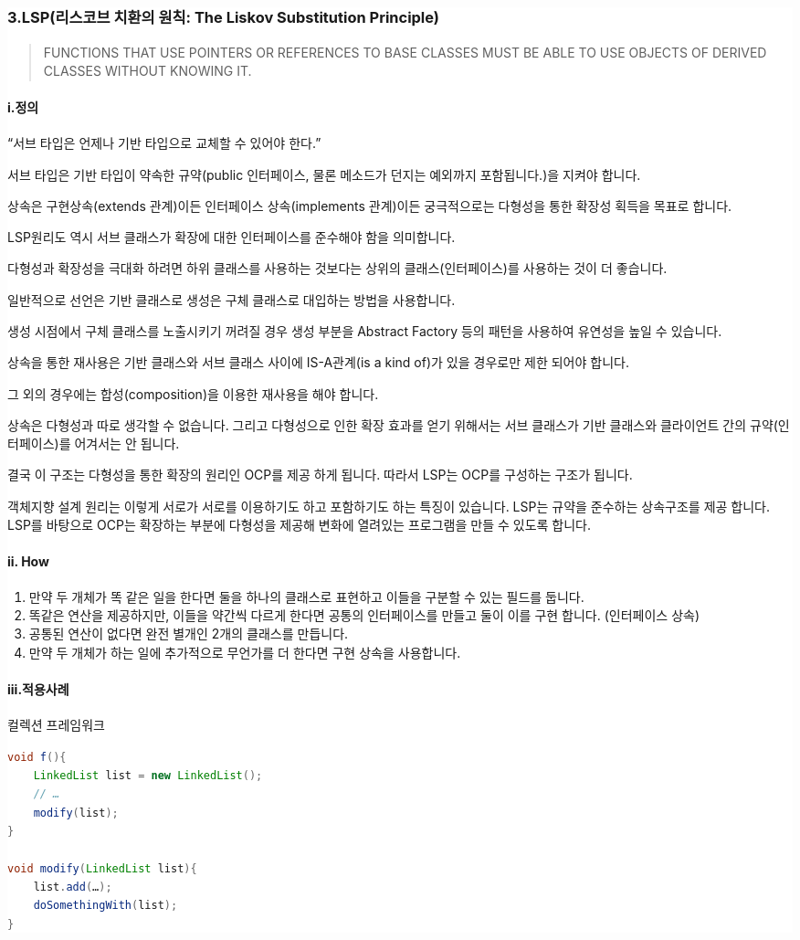 ### 3.LSP(리스코브 치환의 원칙: The Liskov Substitution Principle)

> FUNCTIONS THAT USE POINTERS OR REFERENCES TO BASE CLASSES MUST BE ABLE TO USE OBJECTS OF DERIVED CLASSES WITHOUT KNOWING IT.

#### i.정의

“서브 타입은 언제나 기반 타입으로 교체할 수 있어야 한다.” 

서브 타입은 기반 타입이 약속한 규약(public 인터페이스, 물론 메소드가 던지는 예외까지 포함됩니다.)을 지켜야 합니다.

상속은 구현상속(extends 관계)이든 인터페이스 상속(implements 관계)이든 궁극적으로는 다형성을 통한 확장성 획득을 목표로 합니다.

LSP원리도 역시 서브 클래스가 확장에 대한 인터페이스를 준수해야 함을 의미합니다.

다형성과 확장성을 극대화 하려면 하위 클래스를 사용하는 것보다는 상위의 클래스(인터페이스)를 사용하는 것이 더 좋습니다.

일반적으로 선언은 기반 클래스로 생성은 구체 클래스로 대입하는 방법을 사용합니다.

생성 시점에서 구체 클래스를 노출시키기 꺼려질 경우 생성 부분을 Abstract Factory 등의 패턴을 사용하여 유연성을 높일 수 있습니다.



상속을 통한 재사용은 기반 클래스와 서브 클래스 사이에 IS-A관계(is a kind of)가 있을 경우로만 제한 되어야 합니다.

그 외의 경우에는 합성(composition)을 이용한 재사용을 해야 합니다.

상속은 다형성과 따로 생각할 수 없습니다. 그리고 다형성으로 인한 확장 효과를 얻기 위해서는 서브 클래스가 기반 클래스와 클라이언트 간의 규약(인터페이스)를 어겨서는 안 됩니다.



결국 이 구조는 다형성을 통한 확장의 원리인 OCP를 제공 하게 됩니다. 따라서 LSP는 OCP를 구성하는 구조가 됩니다. 

객체지향 설계 원리는 이렇게 서로가 서로를 이용하기도 하고 포함하기도 하는 특징이 있습니다. LSP는 규약을 준수하는 상속구조를 제공 합니다. LSP를 바탕으로 OCP는 확장하는 부분에 다형성을 제공해 변화에 열려있는 프로그램을 만들 수 있도록 합니다.

#### ii. How

1. 만약 두 개체가 똑 같은 일을 한다면 둘을 하나의 클래스로 표현하고 이들을 구분할 수 있는 필드를 둡니다.
2. 똑같은 연산을 제공하지만, 이들을 약간씩 다르게 한다면 공통의 인터페이스를 만들고 둘이 이를 구현 합니다. (인터페이스 상속)
3. 공통된 연산이 없다면 완전 별개인 2개의 클래스를 만듭니다.
4. 만약 두 개체가 하는 일에 추가적으로 무언가를 더 한다면 구현 상속을 사용합니다.

#### iii.적용사례

컬렉션 프레임워크

```java
void f(){  
    LinkedList list = new LinkedList();
    // …
    modify(list);
}

void modify(LinkedList list){  
    list.add(…);
    doSomethingWith(list);
}
```
